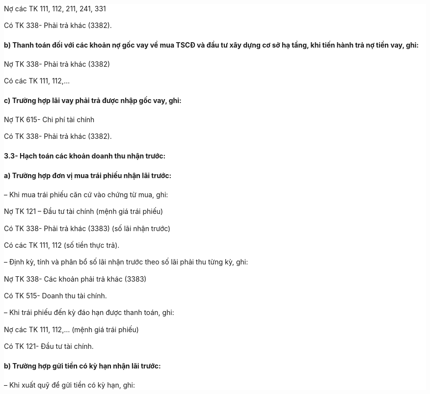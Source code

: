 
Nợ các TK 111, 112, 211, 241, 331


Có TK 338- Phải trả khác (3382).


#### b) Thanh toán đối với các khoản nợ gốc vay về mua TSCĐ và đầu tư xây dựng cơ sở hạ tầng, khi tiến hành trả nợ tiền vay, ghi:


Nợ TK 338- Phải trả khác (3382)


Có các TK 111, 112,…


#### c) Trường hợp lãi vay phải trả được nhập gốc vay, ghi:


Nợ TK 615- Chi phí tài chính


Có TK 338- Phải trả khác (3382).


#### 3.3- Hạch toán các khoản doanh thu nhận trước:


#### a) Trường hợp đơn vị mua trái phiếu nhận lãi trước:


– Khi mua trái phiếu căn cứ vào chứng từ mua, ghi:


Nợ TK 121 – Đầu tư tài chính (mệnh giá trái phiếu)


Có TK 338- Phải trả khác (3383) (số lãi nhận trước)


Có các TK 111, 112 (số tiền thực trả).


– Định kỳ, tính và phân bổ số lãi nhận trước theo số lãi phải thu từng kỳ, ghi:


Nợ TK 338- Các khoản phải trả khác (3383)


Có TK 515- Doanh thu tài chính.


– Khi trái phiếu đến kỳ đáo hạn được thanh toán, ghi:


Nợ các TK 111, 112,… (mệnh giá trái phiếu)


Có TK 121- Đầu tư tài chính.


#### b) Trường hợp gửi tiền có kỳ hạn nhận lãi trước:


– Khi xuất quỹ để gửi tiền có kỳ hạn, ghi:

